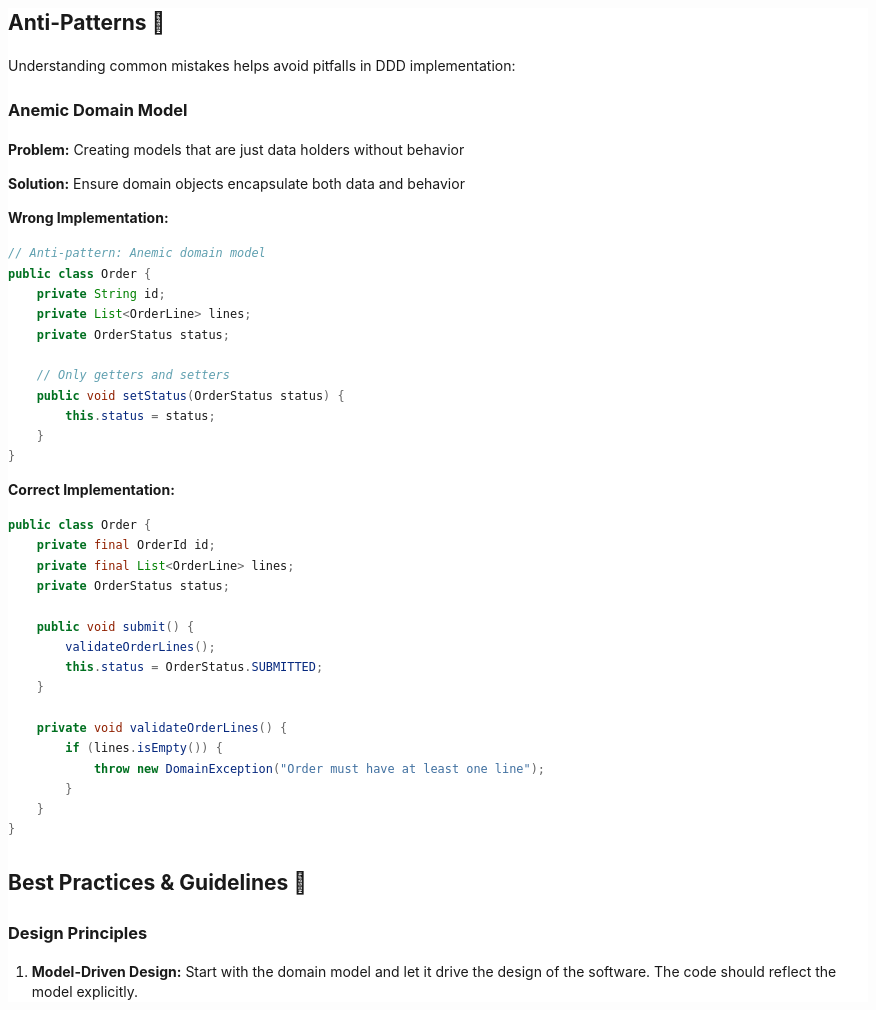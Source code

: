 ## Anti-Patterns 🚫

Understanding common mistakes helps avoid pitfalls in DDD implementation:

### Anemic Domain Model
**Problem:** Creating models that are just data holders without behavior

**Solution:** Ensure domain objects encapsulate both data and behavior

**Wrong Implementation:**
```java
// Anti-pattern: Anemic domain model
public class Order {
    private String id;
    private List<OrderLine> lines;
    private OrderStatus status;
    
    // Only getters and setters
    public void setStatus(OrderStatus status) {
        this.status = status;
    }
}
```

**Correct Implementation:**
```java
public class Order {
    private final OrderId id;
    private final List<OrderLine> lines;
    private OrderStatus status;
    
    public void submit() {
        validateOrderLines();
        this.status = OrderStatus.SUBMITTED;
    }
    
    private void validateOrderLines() {
        if (lines.isEmpty()) {
            throw new DomainException("Order must have at least one line");
        }
    }
}
```

## Best Practices & Guidelines 🎯

### Design Principles

1. **Model-Driven Design:**
   Start with the domain model and let it drive the design of the software. The code should reflect the model explicitly.
